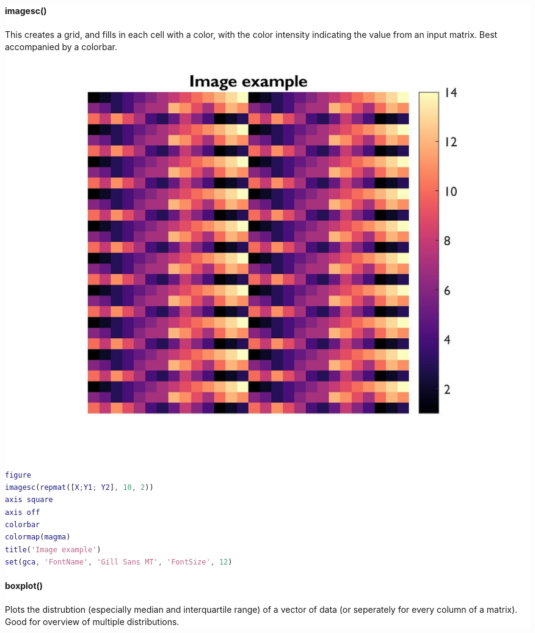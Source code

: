 
#### imagesc()
This creates a grid, and fills in each cell with a color, with the color intensity indicating the value from an input matrix. Best accompanied by a colorbar.

![](images/MATLAB/image.jpg)


```m
figure
imagesc(repmat([X;Y1; Y2], 10, 2))
axis square
axis off
colorbar
colormap(magma)
title('Image example')
set(gca, 'FontName', 'Gill Sans MT', 'FontSize', 12)
```

#### boxplot()
Plots the distrubtion (especially median and interquartile range) of a vector of data (or seperately for every column of a matrix). Good for overview of multiple distributions.
